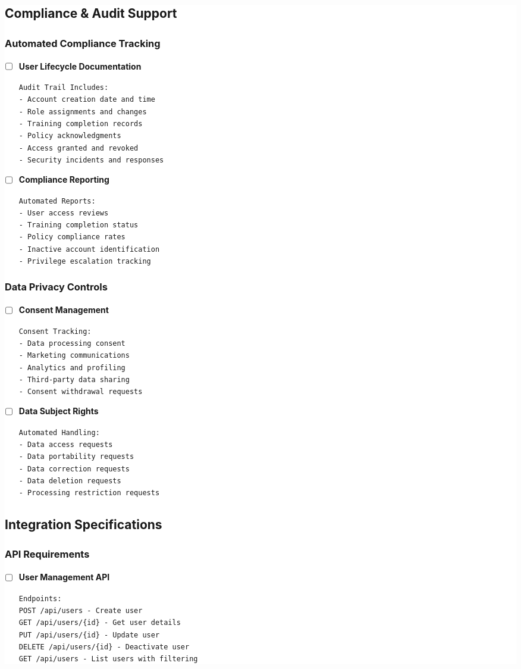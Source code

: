 ## Compliance & Audit Support

### Automated Compliance Tracking
- [ ] **User Lifecycle Documentation**
  ```
  Audit Trail Includes:
  - Account creation date and time
  - Role assignments and changes
  - Training completion records
  - Policy acknowledgments
  - Access granted and revoked
  - Security incidents and responses
  ```

- [ ] **Compliance Reporting**
  ```
  Automated Reports:
  - User access reviews
  - Training completion status
  - Policy compliance rates
  - Inactive account identification
  - Privilege escalation tracking
  ```

### Data Privacy Controls
- [ ] **Consent Management**
  ```
  Consent Tracking:
  - Data processing consent
  - Marketing communications
  - Analytics and profiling
  - Third-party data sharing
  - Consent withdrawal requests
  ```

- [ ] **Data Subject Rights**
  ```
  Automated Handling:
  - Data access requests
  - Data portability requests
  - Data correction requests
  - Data deletion requests
  - Processing restriction requests
  ```

## Integration Specifications

### API Requirements
- [ ] **User Management API**
  ```
  Endpoints:
  POST /api/users - Create user
  GET /api/users/{id} - Get user details
  PUT /api/users/{id} - Update user
  DELETE /api/users/{id} - Deactivate user
  GET /api/users - List users with filtering
  ```

